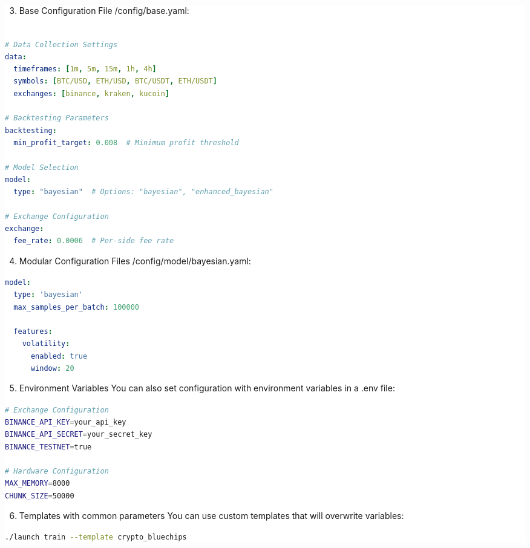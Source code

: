 3. Base Configuration File
/config/base.yaml:

```yaml

# Data Collection Settings
data:
  timeframes: [1m, 5m, 15m, 1h, 4h]
  symbols: [BTC/USD, ETH/USD, BTC/USDT, ETH/USDT]
  exchanges: [binance, kraken, kucoin]

# Backtesting Parameters
backtesting:
  min_profit_target: 0.008  # Minimum profit threshold

# Model Selection
model:
  type: "bayesian"  # Options: "bayesian", "enhanced_bayesian"

# Exchange Configuration
exchange:
  fee_rate: 0.0006  # Per-side fee rate
```

4. Modular Configuration Files 
/config/model/bayesian.yaml:
```yaml
model:
  type: 'bayesian'
  max_samples_per_batch: 100000

  features:
    volatility:
      enabled: true
      window: 20
```

5. Environment Variables
You can also set configuration with environment variables in a .env file:

```bash
# Exchange Configuration
BINANCE_API_KEY=your_api_key
BINANCE_API_SECRET=your_secret_key
BINANCE_TESTNET=true

# Hardware Configuration
MAX_MEMORY=8000
CHUNK_SIZE=50000
```

6. Templates with common parameters
You can use custom templates that will overwrite variables:
```bash
./launch train --template crypto_bluechips
```
